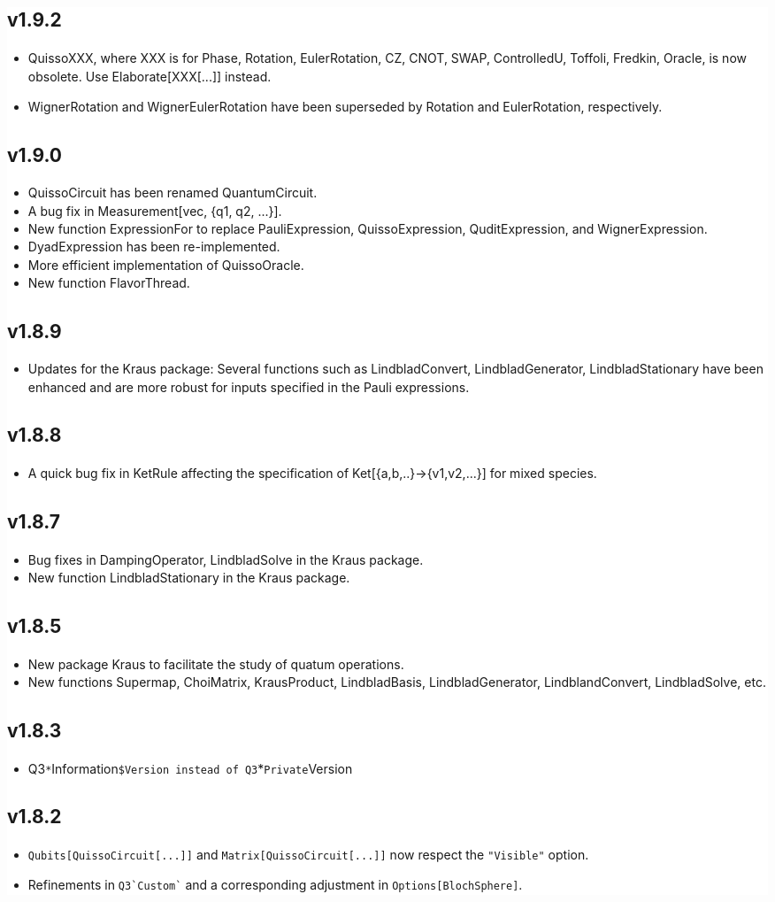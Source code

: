 ## v1.9.2

- QuissoXXX, where XXX is for Phase, Rotation, EulerRotation, CZ, CNOT, SWAP, ControlledU, Toffoli, Fredkin, Oracle, is now obsolete. Use Elaborate[XXX[...]] instead.

- WignerRotation and WignerEulerRotation have been superseded by Rotation and EulerRotation, respectively.

## v1.9.0

- QuissoCircuit has been renamed QuantumCircuit.
- A bug fix in Measurement[vec, {q1, q2, ...}].
- New function ExpressionFor to replace PauliExpression, QuissoExpression, QuditExpression, and WignerExpression.
- DyadExpression has been re-implemented.
- More efficient implementation of QuissoOracle.
- New function FlavorThread.

## v1.8.9

- Updates for the Kraus package: Several functions such as LindbladConvert, LindbladGenerator, LindbladStationary have been enhanced and are more robust for inputs specified in the Pauli expressions.

## v1.8.8

- A quick bug fix in KetRule affecting the specification of Ket[{a,b,..}->{v1,v2,...}] for mixed species.

## v1.8.7

- Bug fixes in DampingOperator, LindbladSolve in the Kraus package.
- New function LindbladStationary in the Kraus package.

## v1.8.5

- New package Kraus to facilitate the study of quatum operations.
- New functions Supermap, ChoiMatrix, KrausProduct, LindbladBasis, LindbladGenerator, LindblandConvert, LindbladSolve, etc.

## v1.8.3

- Q3`*`Information`$Version instead of Q3`*`Private`Version

## v1.8.2

- `Qubits[QuissoCircuit[...]]` and `Matrix[QuissoCircuit[...]]` now respect the <code>"Visible"</code> option.

- Refinements in <code>Q3\`Custom\`</code> and a corresponding adjustment in `Options[BlochSphere]`.
